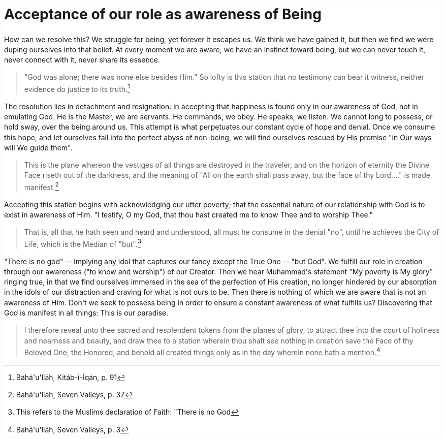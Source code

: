 # Acceptance of our role as awareness of Being

How can we resolve this?  We struggle for being, yet forever it escapes
us.  We think we have gained it, but then we find we were duping
ourselves into that belief.  At every moment we are aware, we have an
instinct toward being, but we can never touch it, never connect with it,
never share its essence.

> "God was alone; there was none else besides Him."  So lofty is this
> station that no testimony can bear it witness, neither evidence do
> justice to its truth.[^3]

The resolution lies in detachment and resignation: in accepting that
happiness is found only in our awareness of God, not in emulating God.
He is the Master, we are servants.  He commands, we obey.  He speaks, we
listen.  We cannot long to possess, or hold sway, over the being around
us.  This attempt is what perpetuates our constant cycle of hope and
denial.  Once we consume this hope, and let ourselves fall into the
perfect abyss of non-being, we will find ourselves rescued by His
promise "in Our ways will We guide them".

> This is the plane whereon the vestiges of all things are destroyed in
> the traveler, and on the horizon of eternity the Divine Face riseth
> out of the darkness, and the meaning of "All on the earth shall pass
> away, but the face of thy Lord...." is made manifest.[^4]

Accepting this station begins with acknowledging our utter poverty; that
the essential nature of our relationship with God is to exist in
awareness of Him.  "I testify, O my God, that thou hast created me to
know Thee and to worship Thee."

> That is, all that he hath seen and heard and understood, all must he
> consume in the denial "no", until he achieves the City of Life, which
> is the Median of "but".[^5]

"There is no god" -- implying any idol that captures our fancy except
the True One -- "but God".  We fulfill our role in creation through our
awareness ("to know and worship") of our Creator.  Then we hear
Muhammad's statement "My poverty is My glory" ringing true, in that we
find ourselves immersed in the sea of the perfection of His creation, no
longer hindered by our absorption in the idols of our distraction and
craving for what is not ours to be.  Then there is nothing of which we
are aware that is not an awareness of Him.  Don't we seek to possess
being in order to ensure a constant awareness of what fulfills us?
Discovering that God is manifest in all things: This is our paradise.

> I therefore reveal unto thee sacred and resplendent tokens from the
> planes of glory, to attract thee into the court of holiness and
> nearness and beauty, and draw thee to a station wherein thou shalt see
> nothing in creation save the Face of thy Beloved One, the Honored, and
> behold all created things only as in the day wherein none hath a
> mention.[^6]


[^1]:  Bahá'u'lláh, Gleanings, pp. 158-9
[^2]:  Bahá'u'lláh, Tablets of Bahá'u'lláh, p. 142
[^3]:  Bahá'u'lláh, Kitáb-i-Íqán, p. 91
[^4]:  Bahá'u'lláh, Seven Valleys, p. 37
[^5]:  This refers to the Muslims declaration of Faith: "There is no God
[^6]:  Bahá'u'lláh, Seven Valleys, p. 3